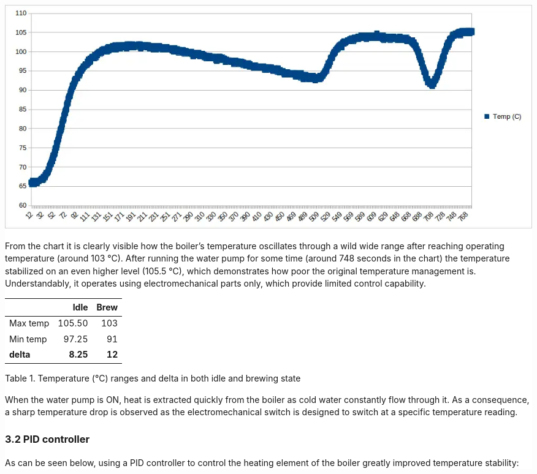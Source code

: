 ![Boiler temperature readings (&deg;C) on the machine without modifications](./img/boiler-temp-reading-stock.webp "Boiler temperature readings (&deg;C) on the machine without modifications")

From the chart it is clearly visible how the boiler’s temperature oscillates through a wild wide range after
reaching operating temperature (around 103 &deg;C). After running the water pump for some time (around 748
seconds in the chart) the temperature stabilized on an even higher level (105.5 &deg;C), which demonstrates how
poor the original temperature management is. Understandably, it operates using electromechanical parts only,
which provide limited control capability.

|     | Idle | Brew |
| --- | ---: | ---: |
| Max temp  | 105.50    | 103    |
| Min temp  | 97.25     | 91     |
| **delta** | **8.25**  | **12** |

Table 1. Temperature (&deg;C) ranges and delta in both idle and brewing state

When the water pump is ON, heat is extracted quickly from the boiler as cold water constantly flow through
it. As a consequence, a sharp temperature drop is observed as the electromechanical switch is designed to
switch at a specific temperature reading.


### 3.2 PID controller

As can be seen below, using a PID controller to control the heating element of the boiler greatly improved
temperature stability:
